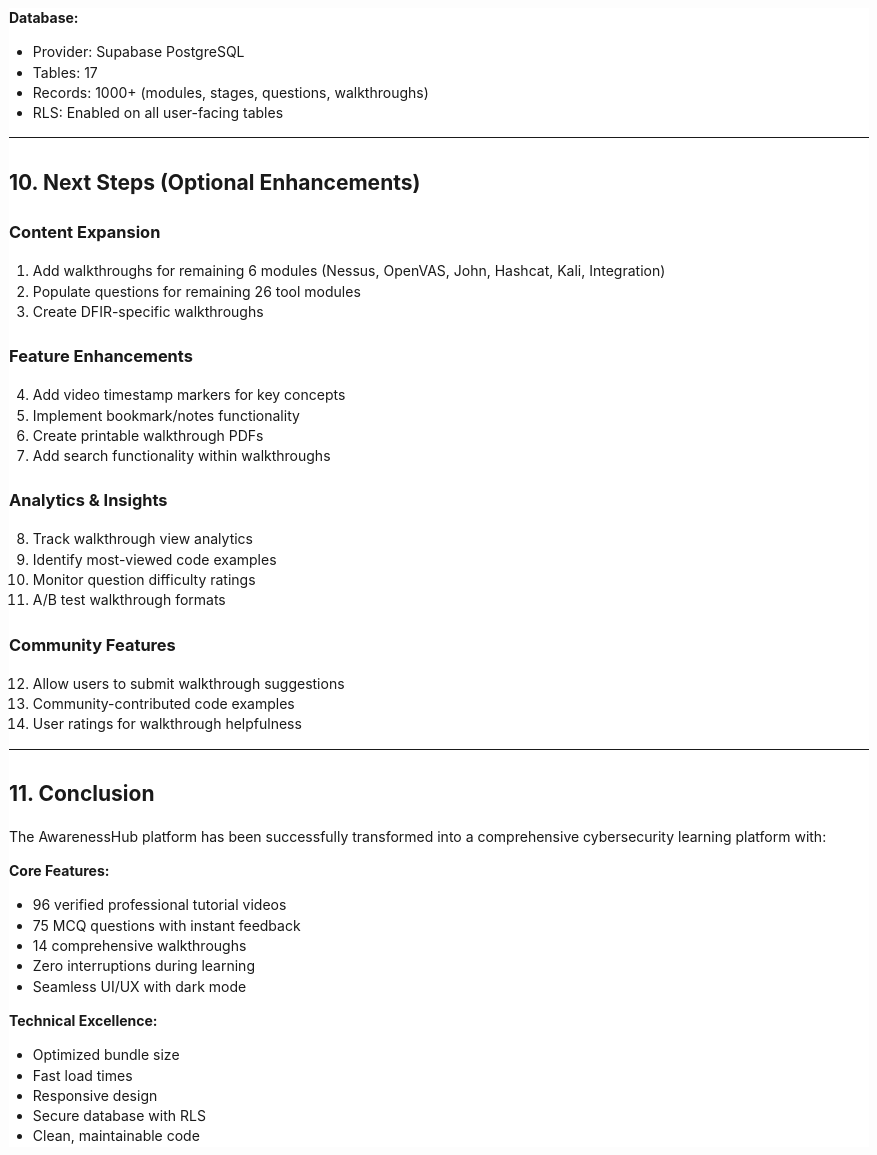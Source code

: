 **Database:**
- Provider: Supabase PostgreSQL
- Tables: 17
- Records: 1000+ (modules, stages, questions, walkthroughs)
- RLS: Enabled on all user-facing tables

---

## 10. Next Steps (Optional Enhancements)

### Content Expansion
1. Add walkthroughs for remaining 6 modules (Nessus, OpenVAS, John, Hashcat, Kali, Integration)
2. Populate questions for remaining 26 tool modules
3. Create DFIR-specific walkthroughs

### Feature Enhancements
4. Add video timestamp markers for key concepts
5. Implement bookmark/notes functionality
6. Create printable walkthrough PDFs
7. Add search functionality within walkthroughs

### Analytics & Insights
8. Track walkthrough view analytics
9. Identify most-viewed code examples
10. Monitor question difficulty ratings
11. A/B test walkthrough formats

### Community Features
12. Allow users to submit walkthrough suggestions
13. Community-contributed code examples
14. User ratings for walkthrough helpfulness

---

## 11. Conclusion

The AwarenessHub platform has been successfully transformed into a comprehensive cybersecurity learning platform with:

**Core Features:**
- 96 verified professional tutorial videos
- 75 MCQ questions with instant feedback
- 14 comprehensive walkthroughs
- Zero interruptions during learning
- Seamless UI/UX with dark mode

**Technical Excellence:**
- Optimized bundle size
- Fast load times
- Responsive design
- Secure database with RLS
- Clean, maintainable code
